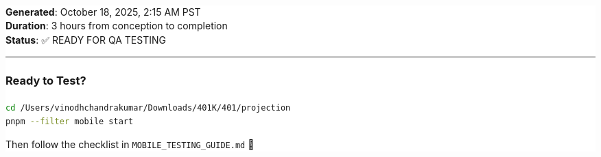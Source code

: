 **Generated**: October 18, 2025, 2:15 AM PST  
**Duration**: 3 hours from conception to completion  
**Status**: ✅ READY FOR QA TESTING

---

### Ready to Test?
```bash
cd /Users/vinodhchandrakumar/Downloads/401K/401/projection
pnpm --filter mobile start
```

Then follow the checklist in `MOBILE_TESTING_GUIDE.md` 🚀

